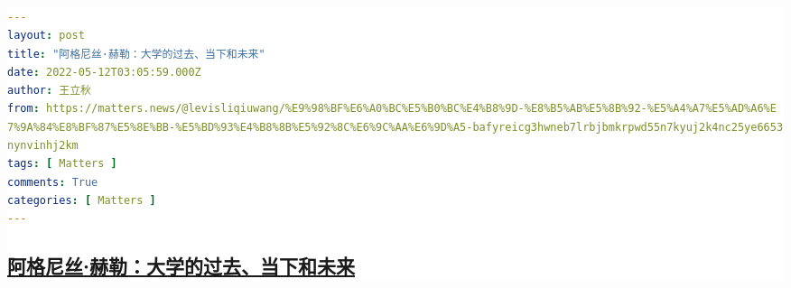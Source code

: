 ```yaml
---
layout: post
title: "阿格尼丝·赫勒：大学的过去、当下和未来"
date: 2022-05-12T03:05:59.000Z
author: 王立秋
from: https://matters.news/@levisliqiuwang/%E9%98%BF%E6%A0%BC%E5%B0%BC%E4%B8%9D-%E8%B5%AB%E5%8B%92-%E5%A4%A7%E5%AD%A6%E7%9A%84%E8%BF%87%E5%8E%BB-%E5%BD%93%E4%B8%8B%E5%92%8C%E6%9C%AA%E6%9D%A5-bafyreicg3hwneb7lrbjbmkrpwd55n7kyuj2k4nc25ye6653nynvinhj2km
tags: [ Matters ]
comments: True
categories: [ Matters ]
---
```


[阿格尼丝·赫勒：大学的过去、当下和未来](https://matters.news/@levisliqiuwang/%E9%98%BF%E6%A0%BC%E5%B0%BC%E4%B8%9D-%E8%B5%AB%E5%8B%92-%E5%A4%A7%E5%AD%A6%E7%9A%84%E8%BF%87%E5%8E%BB-%E5%BD%93%E4%B8%8B%E5%92%8C%E6%9C%AA%E6%9D%A5-bafyreicg3hwneb7lrbjbmkrpwd55n7kyuj2k4nc25ye6653nynvinhj2km)
------

<div>